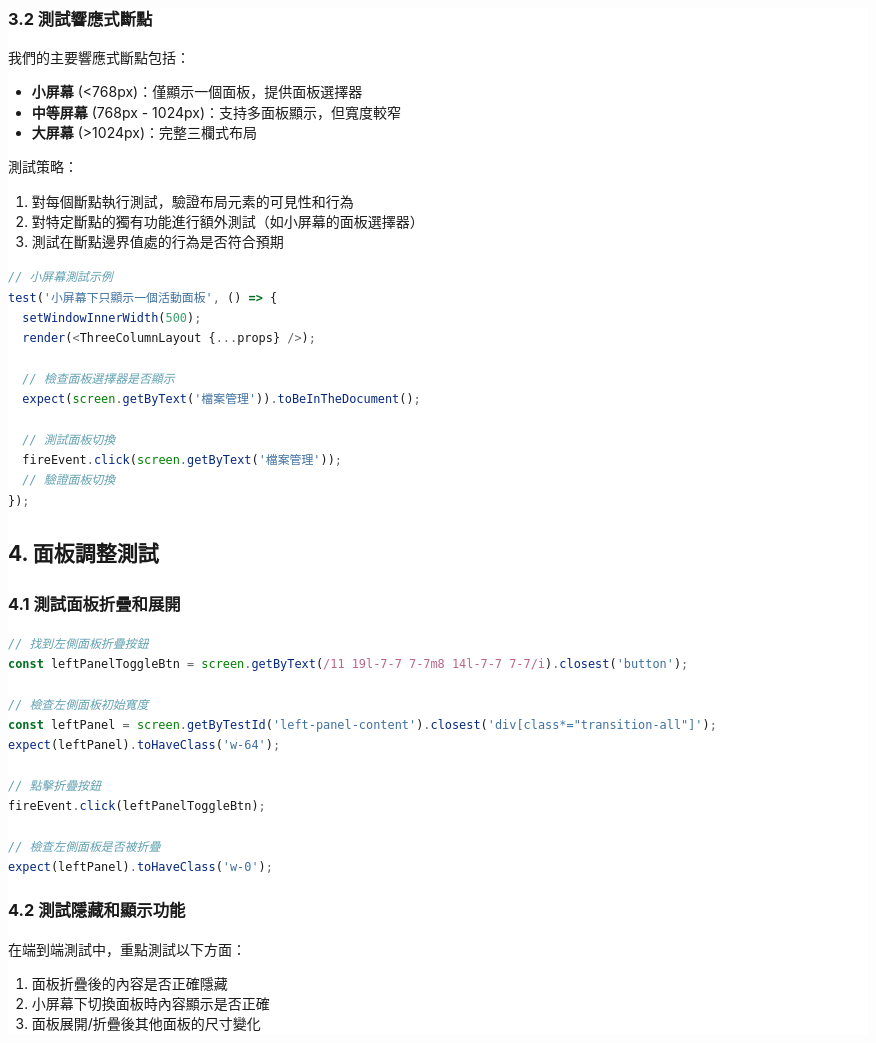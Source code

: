 ### 3.2 測試響應式斷點

我們的主要響應式斷點包括：

- **小屏幕** (<768px)：僅顯示一個面板，提供面板選擇器
- **中等屏幕** (768px - 1024px)：支持多面板顯示，但寬度較窄
- **大屏幕** (>1024px)：完整三欄式布局

測試策略：

1. 對每個斷點執行測試，驗證布局元素的可見性和行為
2. 對特定斷點的獨有功能進行額外測試（如小屏幕的面板選擇器）
3. 測試在斷點邊界值處的行為是否符合預期

```typescript
// 小屏幕測試示例
test('小屏幕下只顯示一個活動面板', () => {
  setWindowInnerWidth(500);
  render(<ThreeColumnLayout {...props} />);
  
  // 檢查面板選擇器是否顯示
  expect(screen.getByText('檔案管理')).toBeInTheDocument();
  
  // 測試面板切換
  fireEvent.click(screen.getByText('檔案管理'));
  // 驗證面板切換
});
```

## 4. 面板調整測試

### 4.1 測試面板折疊和展開

```typescript
// 找到左側面板折疊按鈕
const leftPanelToggleBtn = screen.getByText(/11 19l-7-7 7-7m8 14l-7-7 7-7/i).closest('button');

// 檢查左側面板初始寬度
const leftPanel = screen.getByTestId('left-panel-content').closest('div[class*="transition-all"]');
expect(leftPanel).toHaveClass('w-64');

// 點擊折疊按鈕
fireEvent.click(leftPanelToggleBtn);

// 檢查左側面板是否被折疊
expect(leftPanel).toHaveClass('w-0');
```

### 4.2 測試隱藏和顯示功能

在端到端測試中，重點測試以下方面：

1. 面板折疊後的內容是否正確隱藏
2. 小屏幕下切換面板時內容顯示是否正確
3. 面板展開/折疊後其他面板的尺寸變化
